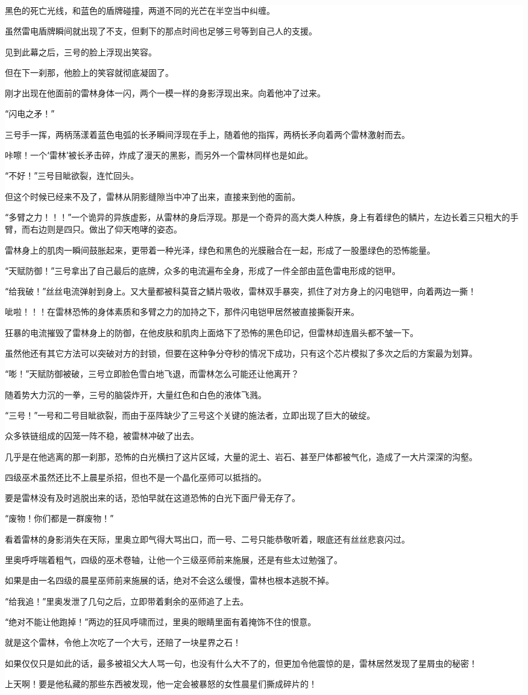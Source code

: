   黑色的死亡光线，和蓝色的盾牌碰撞，两道不同的光芒在半空当中纠缠。

  虽然雷电盾牌瞬间就出现了不支，但剩下的那点时间也足够三号等到自己人的支援。

  见到此幕之后，三号的脸上浮现出笑容。

  但在下一刹那，他脸上的笑容就彻底凝固了。

  刚才出现在他面前的雷林身体一闪，两个一模一样的身影浮现出来。向着他冲了过来。

  “闪电之矛！”

  三号手一挥，两柄荡漾着蓝色电弧的长矛瞬间浮现在手上，随着他的指挥，两柄长矛向着两个雷林激射而去。

  咔嚓！一个‘雷林’被长矛击碎，炸成了漫天的黑影，而另外一个雷林同样也是如此。

  “不好！”三号目眦欲裂，连忙回头。

  但这个时候已经来不及了，雷林从阴影缝隙当中冲了出来，直接来到他的面前。

  “多臂之力！！！”一个诡异的异族虚影，从雷林的身后浮现。那是一个奇异的高大类人种族，身上有着绿色的鳞片，左边长着三只粗大的手臂，而右边则是四只。做出了仰天咆哮的姿态。

  雷林身上的肌肉一瞬间鼓胀起来，更带着一种光泽，绿色和黑色的光膜融合在一起，形成了一股墨绿色的恐怖能量。

  “天赋防御！”三号拿出了自己最后的底牌，众多的电流遍布全身，形成了一件全部由蓝色雷电形成的铠甲。

  “给我破！”丝丝电流弹射到身上。又大量都被科莫音之鳞片吸收，雷林双手暴突，抓住了对方身上的闪电铠甲，向着两边一撕！

  呲啦！！！在雷林恐怖的身体素质和多臂之力的加持之下，那件闪电铠甲居然被直接撕裂开来。

  狂暴的电流摧毁了雷林身上的防御，在他皮肤和肌肉上面烙下了恐怖的黑色印记，但雷林却连眉头都不皱一下。

  虽然他还有其它方法可以突破对方的封锁，但要在这种争分夺秒的情况下成功，只有这个芯片模拟了多次之后的方案最为划算。

  “嘭！”天赋防御被破，三号立即脸色雪白地飞退，而雷林怎么可能还让他离开？

  随着势大力沉的一拳，三号的脑袋炸开，大量红色和白色的液体飞溅。

  “三号！”一号和二号目眦欲裂，而由于巫阵缺少了三号这个关键的施法者，立即出现了巨大的破绽。

  众多铁链组成的囚笼一阵不稳，被雷林冲破了出去。

  几乎是在他逃离的那一刹那，恐怖的白光横扫了这片区域，大量的泥土、岩石、甚至尸体都被气化，造成了一大片深深的沟壑。

  四级巫术虽然还比不上晨星杀招，但也不是一个晶化巫师可以抵挡的。

  要是雷林没有及时逃脱出来的话，恐怕早就在这道恐怖的白光下面尸骨无存了。

  “废物！你们都是一群废物！”

  看着雷林的身影消失在天际，里奥立即气得大骂出口，而一号、二号只能恭敬听着，眼底还有丝丝悲哀闪过。

  里奥呼呼喘着粗气，四级的巫术卷轴，让他一个三级巫师前来施展，还是有些太过勉强了。

  如果是由一名四级的晨星巫师前来施展的话，绝对不会这么缓慢，雷林也根本逃脱不掉。

  “给我追！”里奥发泄了几句之后，立即带着剩余的巫师追了上去。

  “绝对不能让他跑掉！”两边的狂风呼啸而过，里奥的眼睛里面有着掩饰不住的恨意。

  就是这个雷林，令他上次吃了一个大亏，还赔了一块星界之石！

  如果仅仅只是如此的话，最多被祖父大人骂一句，也没有什么大不了的，但更加令他震惊的是，雷林居然发现了星屑虫的秘密！

  上天啊！要是他私藏的那些东西被发现，他一定会被暴怒的女性晨星们撕成碎片的！
